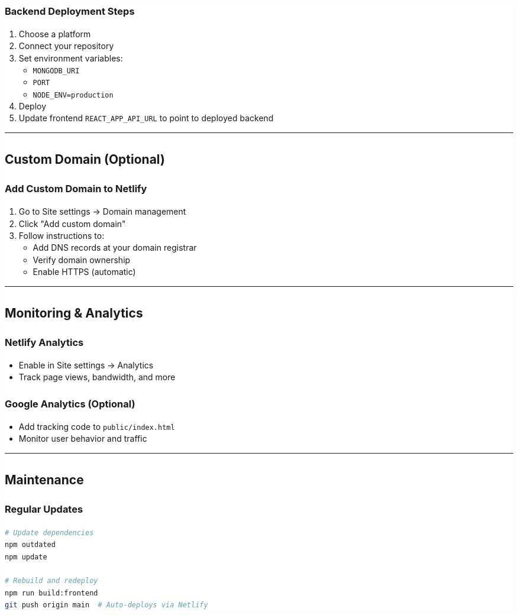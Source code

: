 ### Backend Deployment Steps

1. Choose a platform
2. Connect your repository
3. Set environment variables:
   - `MONGODB_URI`
   - `PORT`
   - `NODE_ENV=production`
4. Deploy
5. Update frontend `REACT_APP_API_URL` to point to deployed backend

---

## Custom Domain (Optional)

### Add Custom Domain to Netlify

1. Go to Site settings → Domain management
2. Click "Add custom domain"
3. Follow instructions to:
   - Add DNS records at your domain registrar
   - Verify domain ownership
   - Enable HTTPS (automatic)

---

## Monitoring & Analytics

### Netlify Analytics
- Enable in Site settings → Analytics
- Track page views, bandwidth, and more

### Google Analytics (Optional)
- Add tracking code to `public/index.html`
- Monitor user behavior and traffic

---

## Maintenance

### Regular Updates

```bash
# Update dependencies
npm outdated
npm update

# Rebuild and redeploy
npm run build:frontend
git push origin main  # Auto-deploys via Netlify
```
